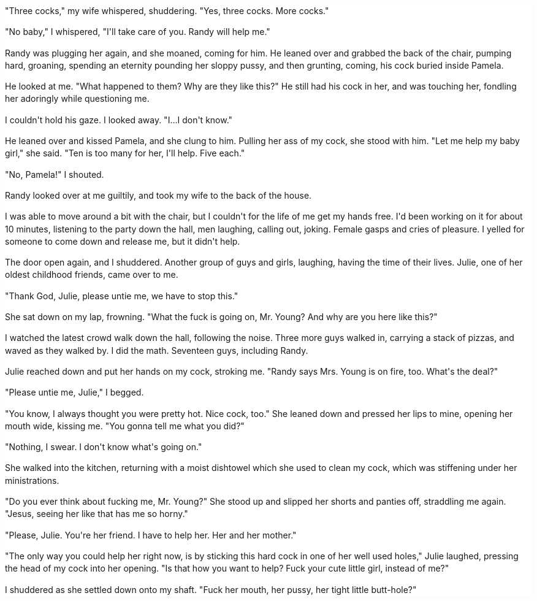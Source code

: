  "Three cocks," my wife whispered, shuddering. "Yes, three cocks. More cocks." 

 "No baby," I whispered, "I'll take care of you. Randy will help me." 

 Randy was plugging her again, and she moaned, coming for him. He leaned over and grabbed the back of the chair, pumping hard, groaning, spending an eternity pounding her sloppy pussy, and then grunting, coming, his cock buried inside Pamela. 

 He looked at me. "What happened to them? Why are they like this?" He still had his cock in her, and was touching her, fondling her adoringly while questioning me. 

 I couldn't hold his gaze. I looked away. "I...I don't know." 

 He leaned over and kissed Pamela, and she clung to him. Pulling her ass of my cock, she stood with him. "Let me help my baby girl," she said. "Ten is too many for her, I'll help. Five each." 

 "No, Pamela!" I shouted. 

 Randy looked over at me guiltily, and took my wife to the back of the house. 

 I was able to move around a bit with the chair, but I couldn't for the life of me get my hands free. I'd been working on it for about 10 minutes, listening to the party down the hall, men laughing, calling out, joking. Female gasps and cries of pleasure. I yelled for someone to come down and release me, but it didn't help. 

 The door open again, and I shuddered. Another group of guys and girls, laughing, having the time of their lives. Julie, one of her oldest childhood friends, came over to me. 

 "Thank God, Julie, please untie me, we have to stop this." 

 She sat down on my lap, frowning. "What the fuck is going on, Mr. Young? And why are you here like this?" 

 I watched the latest crowd walk down the hall, following the noise. Three more guys walked in, carrying a stack of pizzas, and waved as they walked by. I did the math. Seventeen guys, including Randy. 

 Julie reached down and put her hands on my cock, stroking me. "Randy says Mrs. Young is on fire, too. What's the deal?" 

 "Please untie me, Julie," I begged. 

 "You know, I always thought you were pretty hot. Nice cock, too." She leaned down and pressed her lips to mine, opening her mouth wide, kissing me. "You gonna tell me what you did?" 

 "Nothing, I swear. I don't know what's going on." 

 She walked into the kitchen, returning with a moist dishtowel which she used to clean my cock, which was stiffening under her ministrations. 

 "Do you ever think about fucking me, Mr. Young?" She stood up and slipped her shorts and panties off, straddling me again. "Jesus, seeing her like that has me so horny." 

 "Please, Julie. You're her friend. I have to help her. Her and her mother." 

 "The only way you could help her right now, is by sticking this hard cock in one of her well used holes," Julie laughed, pressing the head of my cock into her opening. "Is that how you want to help? Fuck your cute little girl, instead of me?" 

 I shuddered as she settled down onto my shaft. "Fuck her mouth, her pussy, her tight little butt-hole?" 
